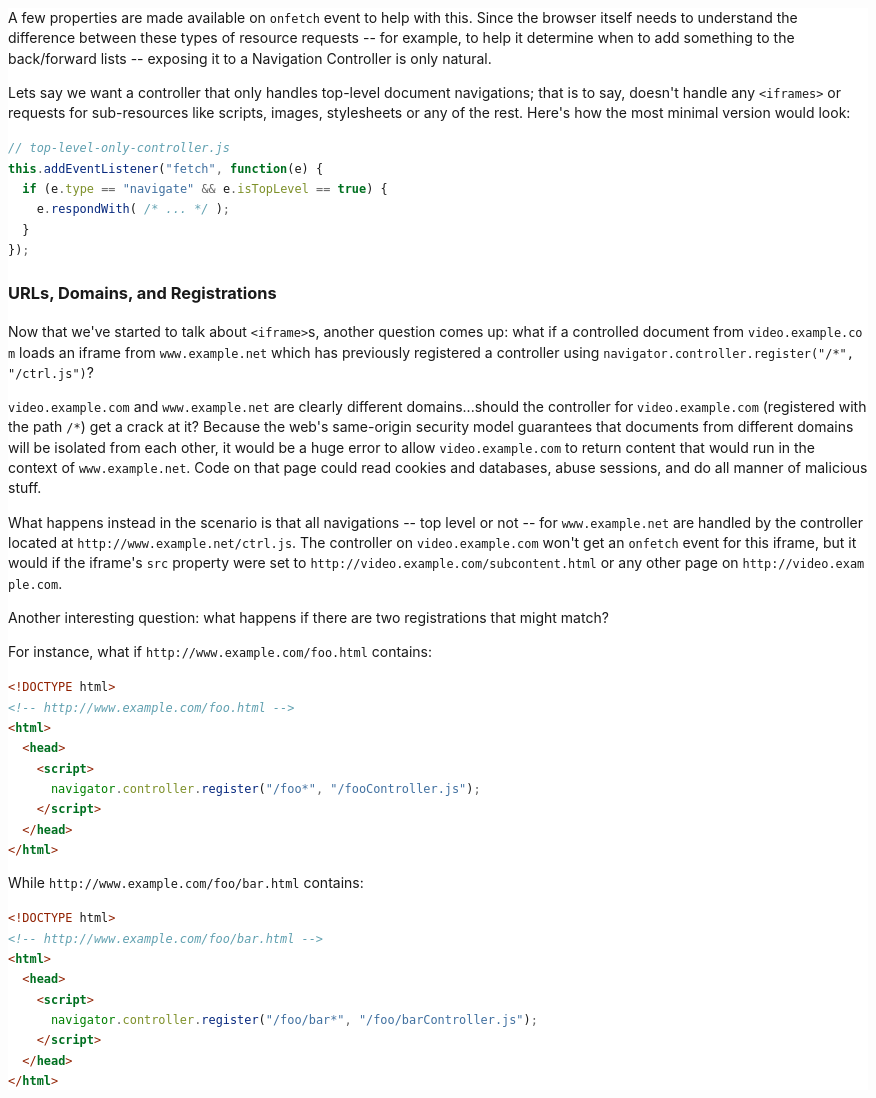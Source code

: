A few properties are made available on `onfetch` event to help with this. Since the browser itself needs to understand the difference between these types of resource requests -- for example, to help it determine when to add something to the back/forward lists -- exposing it to a Navigation Controller is only natural.

Lets say we want a controller that only handles top-level document navigations; that is to say, doesn't handle any `<iframes>` or requests for sub-resources like scripts, images, stylesheets or any of the rest. Here's how the most minimal version would look:

```js
// top-level-only-controller.js
this.addEventListener("fetch", function(e) {
  if (e.type == "navigate" && e.isTopLevel == true) {
    e.respondWith( /* ... */ );
  }
});
```

### URLs, Domains, and Registrations

Now that we've started to talk about `<iframe>`s, another question comes up: what if a controlled document from `video.example.com` loads an iframe from `www.example.net` which has previously registered a controller using `navigator.controller.register("/*", "/ctrl.js")`?

`video.example.com` and `www.example.net` are clearly different domains...should the controller for `video.example.com` (registered with the path `/*`) get a crack at it? Because the web's same-origin security model guarantees that documents from different domains will be isolated from each other, it would be a huge error to allow `video.example.com` to return content that would run in the context of `www.example.net`. Code on that page could read cookies and databases, abuse sessions, and do all manner of malicious stuff.

What happens instead in the scenario is that all navigations -- top level or not -- for `www.example.net` are handled by the controller located at `http://www.example.net/ctrl.js`. The controller on `video.example.com` won't get an `onfetch` event for this iframe, but it would if the iframe's `src` property were set to `http://video.example.com/subcontent.html` or any other page on `http://video.example.com`.

Another interesting question: what happens if there are two registrations that might match?

For instance, what if `http://www.example.com/foo.html` contains:

```html
<!DOCTYPE html>
<!-- http://www.example.com/foo.html -->
<html>
  <head>
    <script>
      navigator.controller.register("/foo*", "/fooController.js");
    </script>
  </head>
</html>
```

While `http://www.example.com/foo/bar.html` contains:

```html
<!DOCTYPE html>
<!-- http://www.example.com/foo/bar.html -->
<html>
  <head>
    <script>
      navigator.controller.register("/foo/bar*", "/foo/barController.js");
    </script>
  </head>
</html>
```
